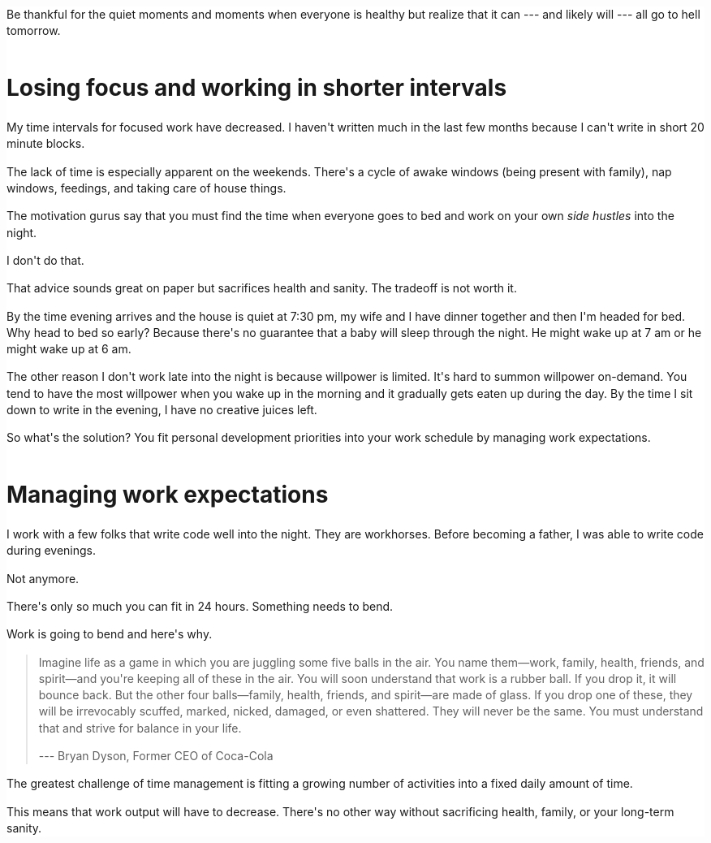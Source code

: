 Be thankful for the quiet moments and moments when everyone is healthy but realize that it can --- and likely will --- all go to hell tomorrow.

# Losing focus and working in shorter intervals

My time intervals for focused work have decreased. I haven't written much in the last few months because I can't write in short 20 minute blocks.

The lack of time is especially apparent on the weekends. There's a cycle of awake windows (being present with family), nap windows, feedings, and taking care of house things.

The motivation gurus say that you must find the time when everyone goes to bed and work on your own *side hustles* into the night.

I don't do that.

That advice sounds great on paper but sacrifices health and sanity. The tradeoff is not worth it.

By the time evening arrives and the house is quiet at 7:30 pm, my wife and I have dinner together and then I'm headed for bed. Why head to bed so early? Because there's no guarantee that a baby will sleep through the night. He might wake up at 7 am or he might wake up at 6 am.

The other reason I don't work late into the night is because willpower is limited. It's hard to summon willpower on-demand. You tend to have the most willpower when you wake up in the morning and it gradually gets eaten up during the day. By the time I sit down to write in the evening, I have no creative juices left.

So what's the solution? You fit personal development priorities into your work schedule by managing work expectations.

# Managing work expectations

I work with a few folks that write code well into the night. They are workhorses. Before becoming a father, I was able to write code during evenings.

Not anymore.

There's only so much you can fit in 24 hours. Something needs to bend.

Work is going to bend and here's why.

> Imagine life as a game in which you are juggling some five balls in the air. You name them—work, family, health, friends, and spirit—and you're keeping all of these in the air. You will soon understand that work is a rubber ball. If you drop it, it will bounce back. But the other four balls—family, health, friends, and spirit—are made of glass. If you drop one of these, they will be irrevocably scuffed, marked, nicked, damaged, or even shattered. They will never be the same. You must understand that and strive for balance in your life.
>
> --- Bryan Dyson, Former CEO of Coca-Cola

The greatest challenge of time management is fitting a growing number of activities into a fixed daily amount of time.

This means that work output will have to decrease. There's no other way without sacrificing health, family, or your long-term sanity.
